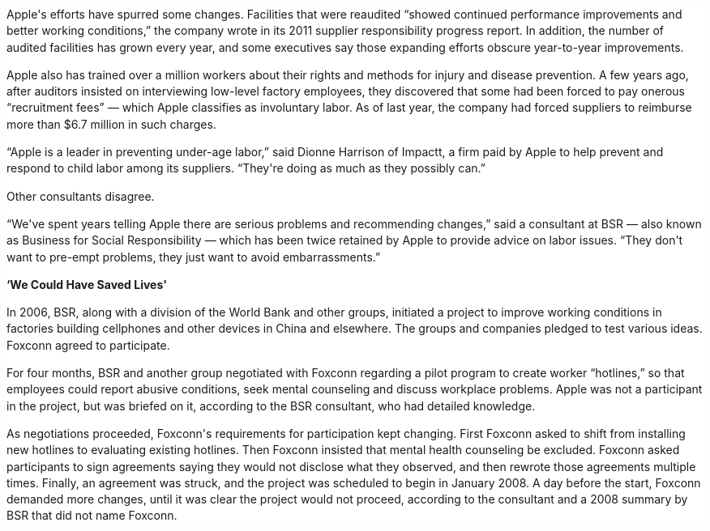   <p>
    Apple's efforts have spurred some changes. Facilities that were reaudited &ldquo;showed continued performance improvements and better working conditions,&rdquo; the company wrote in its&nbsp;2011 supplier responsibility progress report. In addition, the number of audited facilities has grown every year, and some executives say those expanding efforts obscure year-to-year improvements.
  </p>

  <p>
    Apple also has trained over a million workers about their rights and methods for injury and disease prevention. A few years ago, after auditors insisted on interviewing low-level factory employees, they discovered that some had been forced to pay onerous &ldquo;recruitment fees&rdquo; &mdash; which Apple classifies as involuntary labor. As of last year, the company had forced suppliers to reimburse more than $6.7 million in such charges.
  </p>

  <p>
    &ldquo;Apple is a leader in preventing under-age labor,&rdquo; said Dionne Harrison of Impactt, a firm paid by Apple to help prevent and respond to&nbsp;child labor among its suppliers. &ldquo;They're doing as much as they possibly can.&rdquo;
  </p>

  <p>
    Other consultants disagree.
  </p>

  <p>
    &ldquo;We've spent years telling Apple there are serious problems and recommending changes,&rdquo; said a consultant at BSR &mdash; also known as Business for Social Responsibility &mdash; which has been twice retained by Apple to provide advice on labor issues. &ldquo;They don't want to pre-empt problems, they just want to avoid embarrassments.&rdquo;
  </p>

  <p>
    <strong>&lsquo;We Could Have Saved Lives'</strong>
  </p>

  <p>
    In 2006, BSR, along with a division of the World Bank and other groups, initiated a project to improve working conditions in factories building cellphones and other devices in China and elsewhere. The groups and companies pledged to test various ideas. Foxconn agreed to participate.
  </p>

  <p>
    For four months, BSR and another group negotiated with Foxconn regarding a pilot program to create worker &ldquo;hotlines,&rdquo; so that employees could report abusive conditions, seek mental counseling and discuss workplace problems. Apple was not a participant in the project, but was briefed on it, according to the BSR consultant, who had detailed knowledge.
  </p>

  <p>
    As negotiations proceeded, Foxconn's requirements for participation kept changing. First Foxconn asked to shift from installing new hotlines to evaluating existing hotlines. Then Foxconn insisted that mental health counseling be excluded. Foxconn asked participants to sign agreements saying they would not disclose what they observed, and then rewrote those agreements multiple times. Finally, an agreement was struck, and the project was scheduled to begin in January 2008. A day before the start, Foxconn demanded more changes, until it was clear the project would not proceed, according to the consultant and a 2008 summary by BSR that did not name Foxconn.
  </p>
